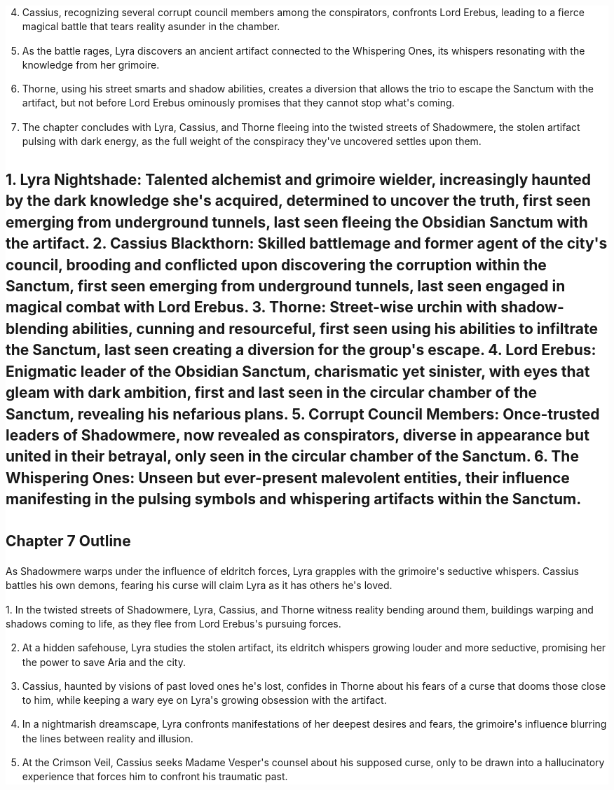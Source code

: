 4. Cassius, recognizing several corrupt council members among the conspirators, confronts Lord Erebus, leading to a fierce magical battle that tears reality asunder in the chamber.

5. As the battle rages, Lyra discovers an ancient artifact connected to the Whispering Ones, its whispers resonating with the knowledge from her grimoire.

6. Thorne, using his street smarts and shadow abilities, creates a diversion that allows the trio to escape the Sanctum with the artifact, but not before Lord Erebus ominously promises that they cannot stop what's coming.

7. The chapter concludes with Lyra, Cassius, and Thorne fleeing into the twisted streets of Shadowmere, the stolen artifact pulsing with dark energy, as the full weight of the conspiracy they've uncovered settles upon them.

</events>

<characters>1. Lyra Nightshade: Talented alchemist and grimoire wielder, increasingly haunted by the dark knowledge she's acquired, determined to uncover the truth, first seen emerging from underground tunnels, last seen fleeing the Obsidian Sanctum with the artifact.
2. Cassius Blackthorn: Skilled battlemage and former agent of the city's council, brooding and conflicted upon discovering the corruption within the Sanctum, first seen emerging from underground tunnels, last seen engaged in magical combat with Lord Erebus.
3. Thorne: Street-wise urchin with shadow-blending abilities, cunning and resourceful, first seen using his abilities to infiltrate the Sanctum, last seen creating a diversion for the group's escape.
4. Lord Erebus: Enigmatic leader of the Obsidian Sanctum, charismatic yet sinister, with eyes that gleam with dark ambition, first and last seen in the circular chamber of the Sanctum, revealing his nefarious plans.
5. Corrupt Council Members: Once-trusted leaders of Shadowmere, now revealed as conspirators, diverse in appearance but united in their betrayal, only seen in the circular chamber of the Sanctum.
6. The Whispering Ones: Unseen but ever-present malevolent entities, their influence manifesting in the pulsing symbols and whispering artifacts within the Sanctum.</characters>
----------------
## Chapter 7 Outline

<synopsis>As Shadowmere warps under the influence of eldritch forces, Lyra grapples with the grimoire's seductive whispers. Cassius battles his own demons, fearing his curse will claim Lyra as it has others he's loved.</synopsis>

<events>
1. In the twisted streets of Shadowmere, Lyra, Cassius, and Thorne witness reality bending around them, buildings warping and shadows coming to life, as they flee from Lord Erebus's pursuing forces.

2. At a hidden safehouse, Lyra studies the stolen artifact, its eldritch whispers growing louder and more seductive, promising her the power to save Aria and the city.

3. Cassius, haunted by visions of past loved ones he's lost, confides in Thorne about his fears of a curse that dooms those close to him, while keeping a wary eye on Lyra's growing obsession with the artifact.

4. In a nightmarish dreamscape, Lyra confronts manifestations of her deepest desires and fears, the grimoire's influence blurring the lines between reality and illusion.

5. At the Crimson Veil, Cassius seeks Madame Vesper's counsel about his supposed curse, only to be drawn into a hallucinatory experience that forces him to confront his traumatic past.
